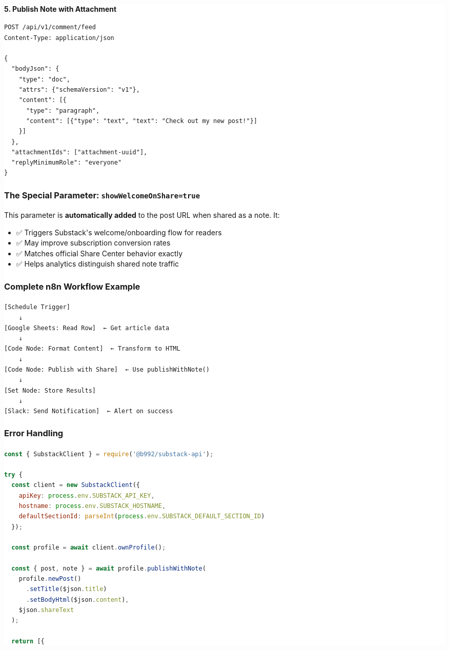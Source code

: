 **5. Publish Note with Attachment**
```
POST /api/v1/comment/feed
Content-Type: application/json

{
  "bodyJson": {
    "type": "doc",
    "attrs": {"schemaVersion": "v1"},
    "content": [{
      "type": "paragraph",
      "content": [{"type": "text", "text": "Check out my new post!"}]
    }]
  },
  "attachmentIds": ["attachment-uuid"],
  "replyMinimumRole": "everyone"
}
```

### The Special Parameter: `showWelcomeOnShare=true`

This parameter is **automatically added** to the post URL when shared as a note. It:
- ✅ Triggers Substack's welcome/onboarding flow for readers
- ✅ May improve subscription conversion rates
- ✅ Matches official Share Center behavior exactly
- ✅ Helps analytics distinguish shared note traffic

### Complete n8n Workflow Example

```
[Schedule Trigger]
    ↓
[Google Sheets: Read Row]  ← Get article data
    ↓
[Code Node: Format Content]  ← Transform to HTML
    ↓
[Code Node: Publish with Share]  ← Use publishWithNote()
    ↓
[Set Node: Store Results]
    ↓
[Slack: Send Notification]  ← Alert on success
```

### Error Handling

```javascript
const { SubstackClient } = require('@b992/substack-api');

try {
  const client = new SubstackClient({
    apiKey: process.env.SUBSTACK_API_KEY,
    hostname: process.env.SUBSTACK_HOSTNAME,
    defaultSectionId: parseInt(process.env.SUBSTACK_DEFAULT_SECTION_ID)
  });

  const profile = await client.ownProfile();
  
  const { post, note } = await profile.publishWithNote(
    profile.newPost()
      .setTitle($json.title)
      .setBodyHtml($json.content),
    $json.shareText
  );

  return [{
```